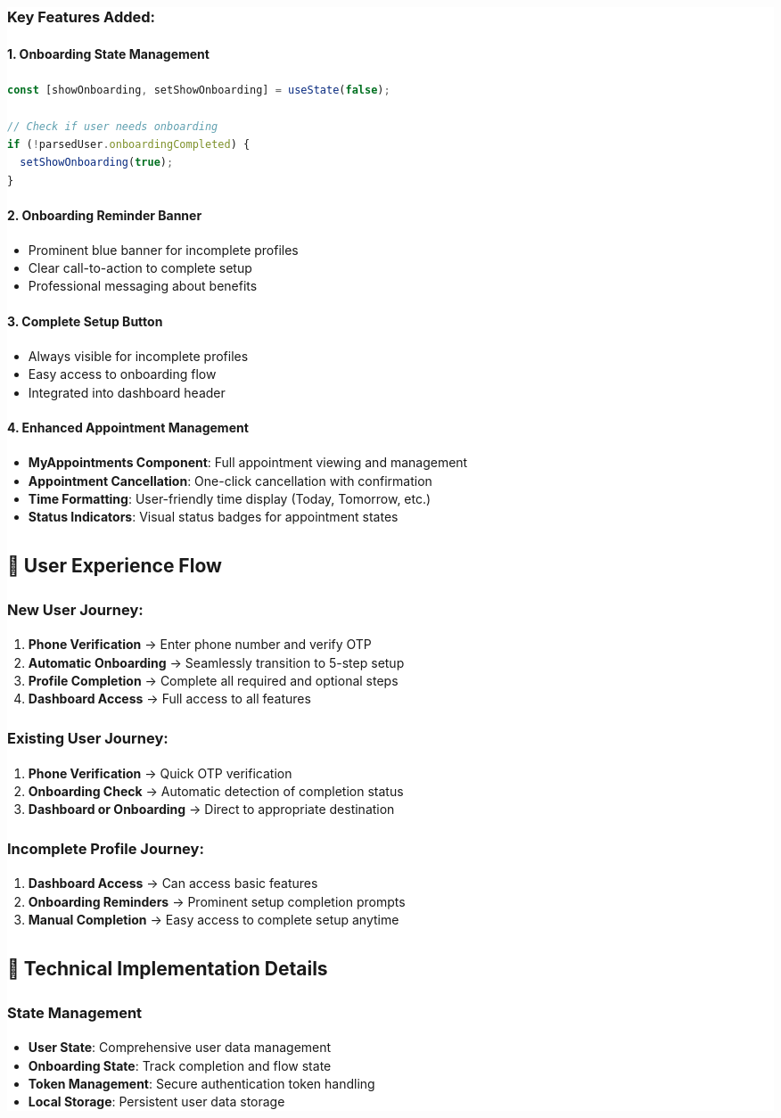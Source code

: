 ### **Key Features Added:**

#### **1. Onboarding State Management**
```javascript
const [showOnboarding, setShowOnboarding] = useState(false);

// Check if user needs onboarding
if (!parsedUser.onboardingCompleted) {
  setShowOnboarding(true);
}
```

#### **2. Onboarding Reminder Banner**
- Prominent blue banner for incomplete profiles
- Clear call-to-action to complete setup
- Professional messaging about benefits

#### **3. Complete Setup Button**
- Always visible for incomplete profiles
- Easy access to onboarding flow
- Integrated into dashboard header

#### **4. Enhanced Appointment Management**
- **MyAppointments Component**: Full appointment viewing and management
- **Appointment Cancellation**: One-click cancellation with confirmation
- **Time Formatting**: User-friendly time display (Today, Tomorrow, etc.)
- **Status Indicators**: Visual status badges for appointment states

## 🎨 **User Experience Flow**

### **New User Journey:**
1. **Phone Verification** → Enter phone number and verify OTP
2. **Automatic Onboarding** → Seamlessly transition to 5-step setup
3. **Profile Completion** → Complete all required and optional steps
4. **Dashboard Access** → Full access to all features

### **Existing User Journey:**
1. **Phone Verification** → Quick OTP verification
2. **Onboarding Check** → Automatic detection of completion status
3. **Dashboard or Onboarding** → Direct to appropriate destination

### **Incomplete Profile Journey:**
1. **Dashboard Access** → Can access basic features
2. **Onboarding Reminders** → Prominent setup completion prompts
3. **Manual Completion** → Easy access to complete setup anytime

## 🔧 **Technical Implementation Details**

### **State Management**
- **User State**: Comprehensive user data management
- **Onboarding State**: Track completion and flow state
- **Token Management**: Secure authentication token handling
- **Local Storage**: Persistent user data storage
